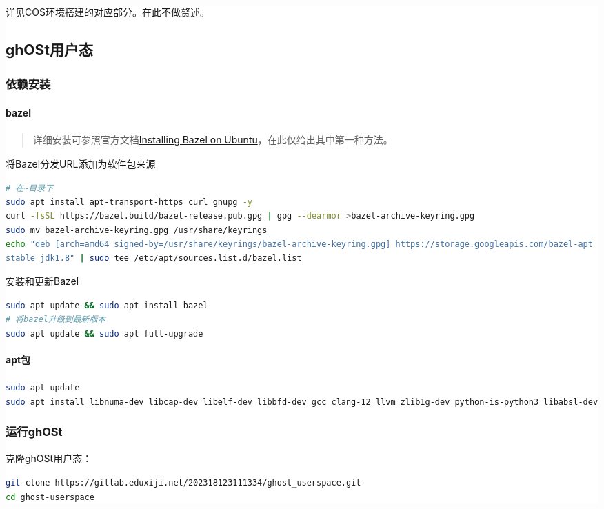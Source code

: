 详见COS环境搭建的对应部分。在此不做赘述。



## ghOSt用户态

### 依赖安装

#### bazel

> 详细安装可参照官方文档[Installing Bazel on Ubuntu](https://docs.bazel.build/versions/4.0.0/install-ubuntu.html#ubuntu)，在此仅给出其中第一种方法。

将Bazel分发URL添加为软件包来源

```bash
# 在~目录下
sudo apt install apt-transport-https curl gnupg -y
curl -fsSL https://bazel.build/bazel-release.pub.gpg | gpg --dearmor >bazel-archive-keyring.gpg
sudo mv bazel-archive-keyring.gpg /usr/share/keyrings
echo "deb [arch=amd64 signed-by=/usr/share/keyrings/bazel-archive-keyring.gpg] https://storage.googleapis.com/bazel-apt stable jdk1.8" | sudo tee /etc/apt/sources.list.d/bazel.list
```

安装和更新Bazel

```bash
sudo apt update && sudo apt install bazel
# 将bazel升级到最新版本
sudo apt update && sudo apt full-upgrade
```



#### apt包

```bash
sudo apt update
sudo apt install libnuma-dev libcap-dev libelf-dev libbfd-dev gcc clang-12 llvm zlib1g-dev python-is-python3 libabsl-dev
```



### 运行ghOSt

克隆ghOSt用户态：

```bash
git clone https://gitlab.eduxiji.net/202318123111334/ghost_userspace.git
cd ghost-userspace
```


